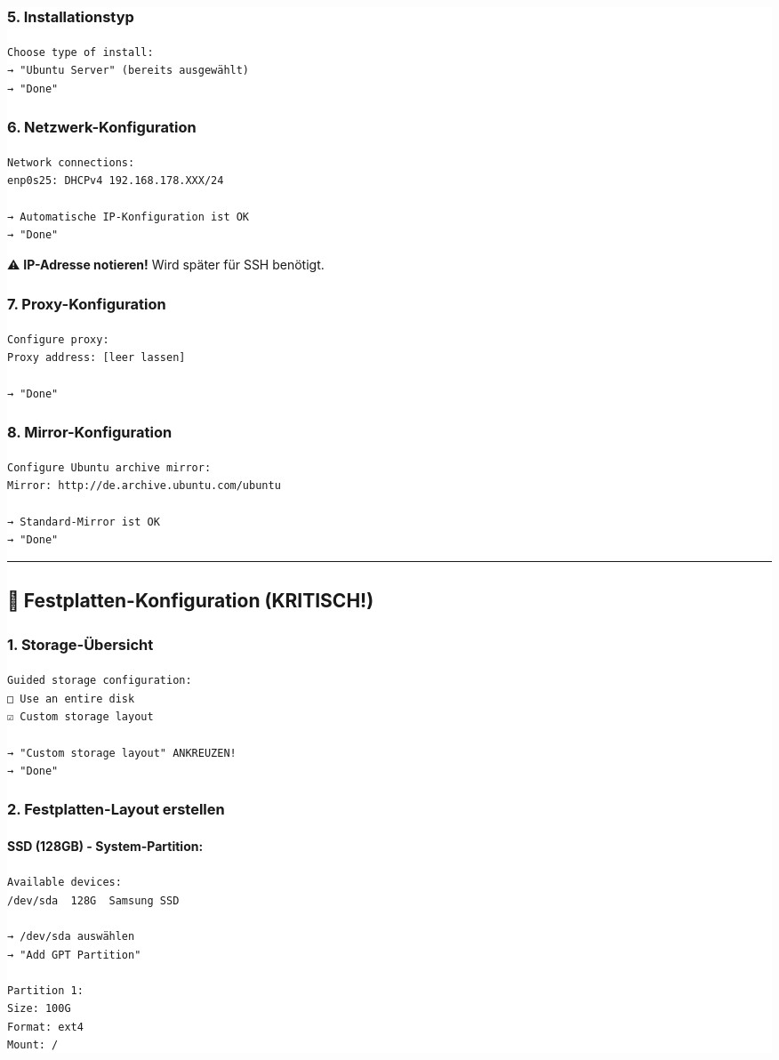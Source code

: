 ### **5. Installationstyp**
```
Choose type of install:
→ "Ubuntu Server" (bereits ausgewählt)
→ "Done"
```

### **6. Netzwerk-Konfiguration**
```
Network connections:
enp0s25: DHCPv4 192.168.178.XXX/24

→ Automatische IP-Konfiguration ist OK
→ "Done"
```

⚠️ **IP-Adresse notieren!** Wird später für SSH benötigt.

### **7. Proxy-Konfiguration**
```
Configure proxy:
Proxy address: [leer lassen]

→ "Done"
```

### **8. Mirror-Konfiguration**
```
Configure Ubuntu archive mirror:
Mirror: http://de.archive.ubuntu.com/ubuntu

→ Standard-Mirror ist OK
→ "Done"
```

---

## 💾 **Festplatten-Konfiguration (KRITISCH!)**

### **1. Storage-Übersicht**
```
Guided storage configuration:
□ Use an entire disk
☑ Custom storage layout

→ "Custom storage layout" ANKREUZEN!
→ "Done"
```

### **2. Festplatten-Layout erstellen**

#### **SSD (128GB) - System-Partition:**
```
Available devices:
/dev/sda  128G  Samsung SSD

→ /dev/sda auswählen
→ "Add GPT Partition"

Partition 1:
Size: 100G
Format: ext4
Mount: /

```